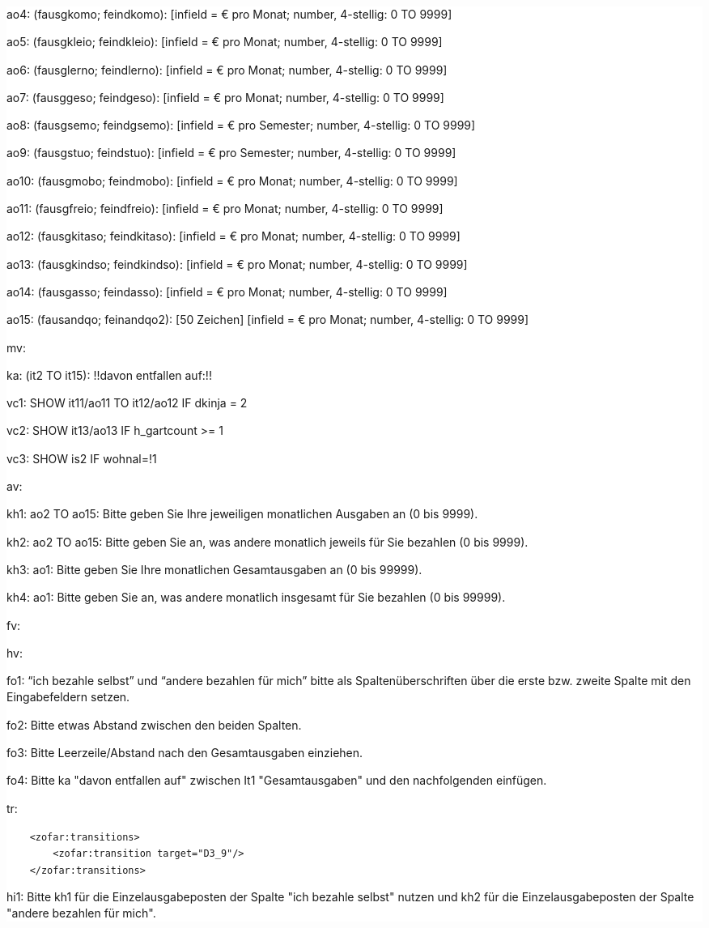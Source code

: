 ao4: (fausgkomo; feindkomo): [infield = € pro Monat; number, 4-stellig: 0 TO 9999]

ao5: (fausgkleio; feindkleio): [infield = € pro Monat; number, 4-stellig: 0 TO 9999]

ao6: (fausglerno; feindlerno): [infield = € pro Monat; number, 4-stellig: 0 TO 9999]

ao7: (fausggeso; feindgeso): [infield = € pro Monat; number, 4-stellig: 0 TO 9999]

ao8: (fausgsemo; feindgsemo): [infield = € pro Semester; number, 4-stellig: 0 TO 9999]

ao9: (fausgstuo; feindstuo): [infield = € pro Semester; number, 4-stellig: 0 TO 9999]

ao10: (fausgmobo; feindmobo): [infield = € pro Monat; number, 4-stellig: 0 TO 9999]

ao11: (fausgfreio; feindfreio): [infield = € pro Monat; number, 4-stellig: 0 TO 9999]

ao12: (fausgkitaso; feindkitaso): [infield = € pro Monat; number, 4-stellig: 0 TO 9999]

ao13: (fausgkindso; feindkindso): [infield = € pro Monat; number, 4-stellig: 0 TO 9999]

ao14: (fausgasso; feindasso): [infield = € pro Monat; number, 4-stellig: 0 TO 9999]

ao15: (fausandqo; feinandqo2): [50 Zeichen] [infield = € pro Monat; number, 4-stellig: 0 TO 9999]


mv:

ka: (it2 TO it15): !!davon entfallen auf:!!

vc1: SHOW it11/ao11 TO it12/ao12 IF dkinja = 2

vc2: SHOW it13/ao13 IF h_gartcount >= 1 

vc3: SHOW is2 IF wohnal=!1

av: 

kh1: ao2 TO ao15: Bitte geben Sie Ihre jeweiligen monatlichen Ausgaben an (0 bis 9999).

kh2: ao2 TO ao15: Bitte geben Sie an, was andere monatlich jeweils für Sie bezahlen (0 bis 9999).

kh3: ao1: Bitte geben Sie Ihre monatlichen Gesamtausgaben an (0 bis 99999).

kh4: ao1: Bitte geben Sie an, was andere monatlich insgesamt für Sie bezahlen (0 bis 99999).

fv:

hv:

fo1: “ich bezahle selbst” und “andere bezahlen für mich” bitte als Spaltenüberschriften über die erste bzw. zweite Spalte mit den Eingabefeldern setzen.

fo2: Bitte etwas Abstand zwischen den beiden Spalten.

fo3: Bitte Leerzeile/Abstand nach den Gesamtausgaben einziehen. 

fo4: Bitte ka "davon entfallen auf" zwischen It1 "Gesamtausgaben" und den nachfolgenden einfügen.

tr:

        <zofar:transitions>
            <zofar:transition target="D3_9"/>
        </zofar:transitions>

hi1: Bitte kh1 für die Einzelausgabeposten der Spalte "ich bezahle selbst" nutzen und kh2 für die Einzelausgabeposten der Spalte "andere bezahlen für mich".
